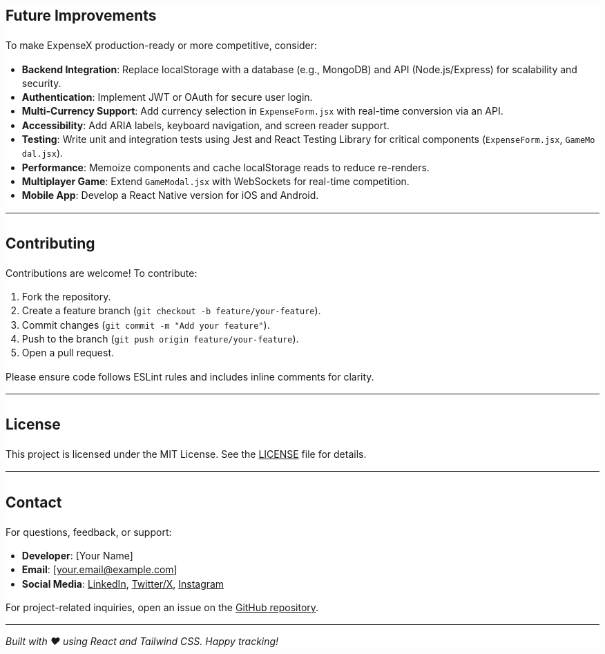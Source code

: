 
## Future Improvements

To make ExpenseX production-ready or more competitive, consider:

- **Backend Integration**: Replace localStorage with a database (e.g., MongoDB) and API (Node.js/Express) for scalability and security.
- **Authentication**: Implement JWT or OAuth for secure user login.
- **Multi-Currency Support**: Add currency selection in `ExpenseForm.jsx` with real-time conversion via an API.
- **Accessibility**: Add ARIA labels, keyboard navigation, and screen reader support.
- **Testing**: Write unit and integration tests using Jest and React Testing Library for critical components (`ExpenseForm.jsx`, `GameModal.jsx`).
- **Performance**: Memoize components and cache localStorage reads to reduce re-renders.
- **Multiplayer Game**: Extend `GameModal.jsx` with WebSockets for real-time competition.
- **Mobile App**: Develop a React Native version for iOS and Android.

---

## Contributing

Contributions are welcome! To contribute:

1. Fork the repository.
2. Create a feature branch (`git checkout -b feature/your-feature`).
3. Commit changes (`git commit -m "Add your feature"`).
4. Push to the branch (`git push origin feature/your-feature`).
5. Open a pull request.

Please ensure code follows ESLint rules and includes inline comments for clarity.

---

## License

This project is licensed under the MIT License. See the [LICENSE](LICENSE) file for details.

---

## Contact

For questions, feedback, or support:

- **Developer**: [Your Name]
- **Email**: [your.email@example.com]
- **Social Media**: [LinkedIn](#), [Twitter/X](#), [Instagram](#)

For project-related inquiries, open an issue on the [GitHub repository](https://github.com/your-username/expensex).

---

_Built with ❤️ using React and Tailwind CSS. Happy tracking!_
